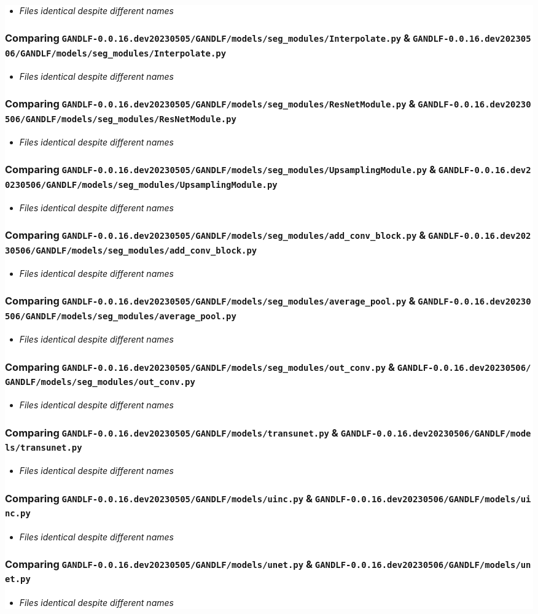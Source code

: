  * *Files identical despite different names*

### Comparing `GANDLF-0.0.16.dev20230505/GANDLF/models/seg_modules/Interpolate.py` & `GANDLF-0.0.16.dev20230506/GANDLF/models/seg_modules/Interpolate.py`

 * *Files identical despite different names*

### Comparing `GANDLF-0.0.16.dev20230505/GANDLF/models/seg_modules/ResNetModule.py` & `GANDLF-0.0.16.dev20230506/GANDLF/models/seg_modules/ResNetModule.py`

 * *Files identical despite different names*

### Comparing `GANDLF-0.0.16.dev20230505/GANDLF/models/seg_modules/UpsamplingModule.py` & `GANDLF-0.0.16.dev20230506/GANDLF/models/seg_modules/UpsamplingModule.py`

 * *Files identical despite different names*

### Comparing `GANDLF-0.0.16.dev20230505/GANDLF/models/seg_modules/add_conv_block.py` & `GANDLF-0.0.16.dev20230506/GANDLF/models/seg_modules/add_conv_block.py`

 * *Files identical despite different names*

### Comparing `GANDLF-0.0.16.dev20230505/GANDLF/models/seg_modules/average_pool.py` & `GANDLF-0.0.16.dev20230506/GANDLF/models/seg_modules/average_pool.py`

 * *Files identical despite different names*

### Comparing `GANDLF-0.0.16.dev20230505/GANDLF/models/seg_modules/out_conv.py` & `GANDLF-0.0.16.dev20230506/GANDLF/models/seg_modules/out_conv.py`

 * *Files identical despite different names*

### Comparing `GANDLF-0.0.16.dev20230505/GANDLF/models/transunet.py` & `GANDLF-0.0.16.dev20230506/GANDLF/models/transunet.py`

 * *Files identical despite different names*

### Comparing `GANDLF-0.0.16.dev20230505/GANDLF/models/uinc.py` & `GANDLF-0.0.16.dev20230506/GANDLF/models/uinc.py`

 * *Files identical despite different names*

### Comparing `GANDLF-0.0.16.dev20230505/GANDLF/models/unet.py` & `GANDLF-0.0.16.dev20230506/GANDLF/models/unet.py`

 * *Files identical despite different names*

